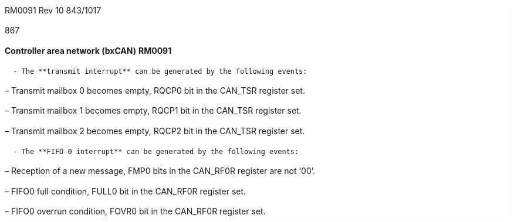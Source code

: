 







































RM0091 Rev 10 843/1017



867


**Controller area network (bxCAN)** **RM0091**


      - The **transmit interrupt** can be generated by the following events:


–
Transmit mailbox 0 becomes empty, RQCP0 bit in the CAN_TSR register set.


–
Transmit mailbox 1 becomes empty, RQCP1 bit in the CAN_TSR register set.


–
Transmit mailbox 2 becomes empty, RQCP2 bit in the CAN_TSR register set.


      - The **FIFO 0 interrupt** can be generated by the following events:


–
Reception of a new message, FMP0 bits in the CAN_RF0R register are not ‘00’.


–
FIFO0 full condition, FULL0 bit in the CAN_RF0R register set.


–
FIFO0 overrun condition, FOVR0 bit in the CAN_RF0R register set.
